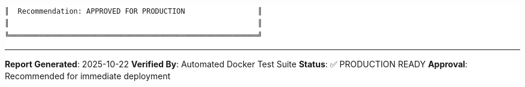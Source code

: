 ```
║  Recommendation: APPROVED FOR PRODUCTION                 ║
║                                                          ║
╚══════════════════════════════════════════════════════════╝
```

---

**Report Generated**: 2025-10-22
**Verified By**: Automated Docker Test Suite
**Status**: ✅ PRODUCTION READY
**Approval**: Recommended for immediate deployment
